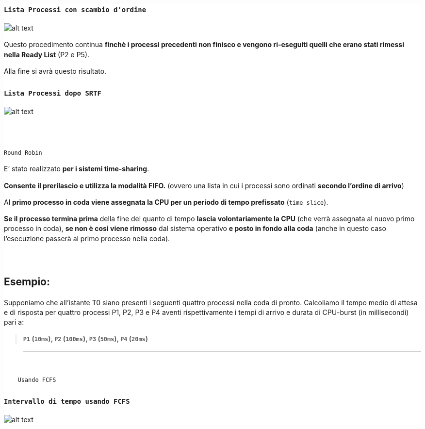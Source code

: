 ### **`Lista Processi con scambio d'ordine`**
![alt text](https://morethaninfo.com/wp-content/uploads/2021/04/Grafico12-1-960x434.png)

Questo procedimento continua **finchè i processi precedenti non finisco e vengono ri-eseguiti quelli che erano stati rimessi nella Ready List** (P2 e P5).

Alla fine si avrà questo risultato.

### **`Lista Processi dopo SRTF`**
![alt text](https://morethaninfo.com/wp-content/uploads/2021/04/Grafico16-960x314.png)
>****** 

&nbsp;
&nbsp;
&nbsp;

    Round Robin

E’ stato realizzato **per i sistemi time-sharing**.

**Consente il prerilascio e utilizza la modalità FIFO.** (ovvero una lista in cui i processi sono ordinati **secondo l’ordine di arrivo**)

Al **primo processo in coda viene assegnata la CPU per un periodo di tempo prefissato** (`time slice`).

**Se il processo termina prima** della fine del quanto di tempo **lascia volontariamente la CPU** (che verrà assegnata al nuovo primo processo in coda), **se non è così viene rimosso** dal sistema operativo **e posto in fondo alla coda** (anche in questo caso l’esecuzione passerà al primo processo nella coda).

&nbsp;
&nbsp;
&nbsp;

## **Esempio:**

Supponiamo che all’istante T0 siano presenti i seguenti quattro processi nella coda di pronto. Calcoliamo il tempo medio di attesa e di risposta per quattro processi P1, P2, P3 e P4 aventi rispettivamente i tempi di arrivo e durata di CPU-burst (in millisecondi) pari a:

>**`P1` (`10ms`), `P2` (`100ms`), `P3` (`50ms`), `P4` (`20ms`)**

>****** 
&nbsp;
&nbsp;
&nbsp;


        Usando FCFS

### **`Intervallo di tempo usando FCFS`**
![alt text](https://i.imgur.com/LrPgCj1.png)
